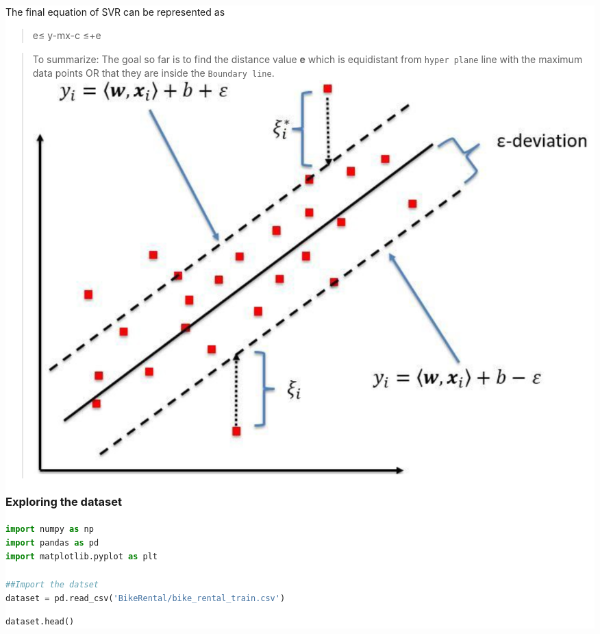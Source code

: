  The final equation of SVR can be represented as  
> e≤ y-mx-c ≤+e

> To summarize: The goal so far is to find the distance value **e** which is equidistant from `hyper plane` line with the maximum data points OR that they are inside the `Boundary line`.
![full-random.PNG](/resources/img/svr/full-random.PNG)

### Exploring the dataset



```python
import numpy as np
import pandas as pd
import matplotlib.pyplot as plt

##Import the datset
dataset = pd.read_csv('BikeRental/bike_rental_train.csv')

```


```python
dataset.head()
```
